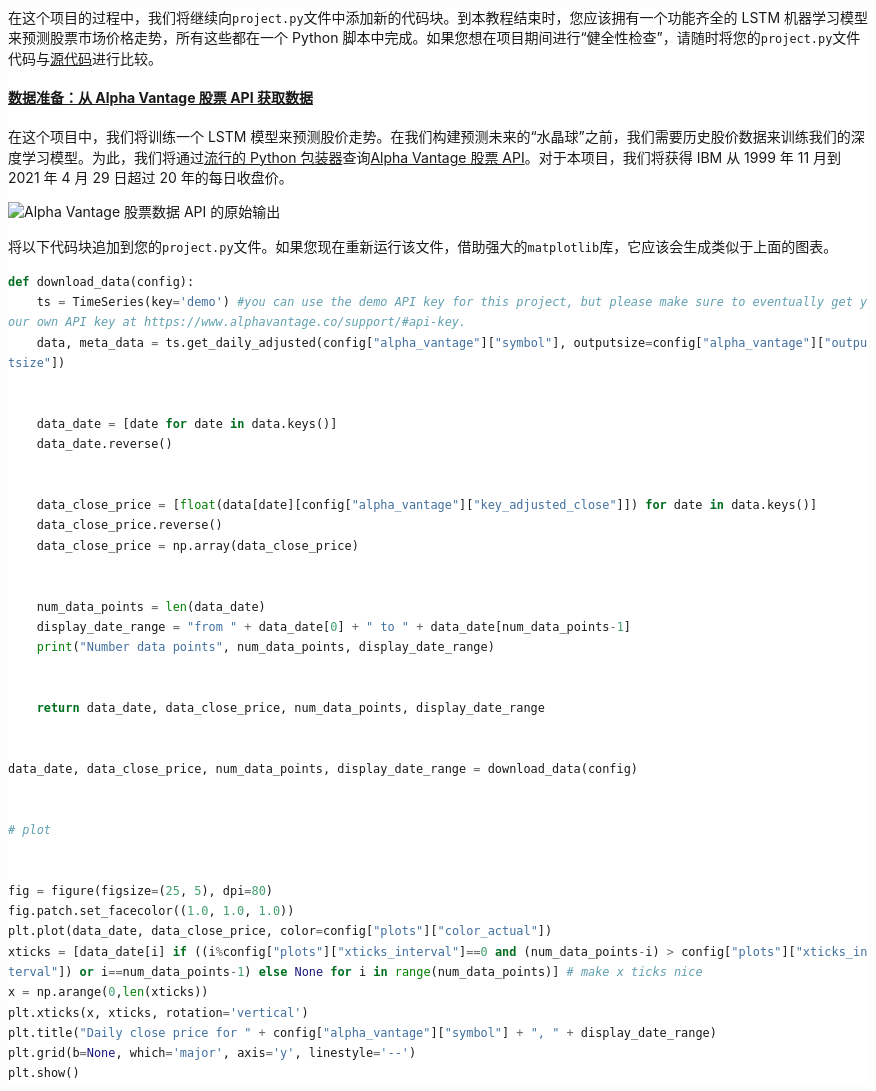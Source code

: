 在这个项目的过程中，我们将继续向`project.py`文件中添加新的代码块。到本教程结束时，您应该拥有一个功能齐全的 LSTM 机器学习模型来预测股票市场价格走势，所有这些都在一个 Python 脚本中完成。如果您想在项目期间进行“健全性检查”，请随时将您的`project.py`文件代码与[源代码](https://github.com/jinglescode/time-series-forecasting-pytorch/blob/main/project.py)进行比较。



#### [数据准备：从 Alpha Vantage 股票 API 获取数据](https://www.alphavantage.co/academy/#data-prep-alpha-vantage)

在这个项目中，我们将训练一个 LSTM 模型来预测股价走势。在我们构建预测未来的“水晶球”之前，我们需要历史股价数据来训练我们的深度学习模型。为此，我们将通过[流行的 Python 包装器](https://github.com/RomelTorres/alpha_vantage)查询[Alpha Vantage 股票 API](https://www.alphavantage.co/)。对于本项目，我们将获得 IBM 从 1999 年 11 月到 2021 年 4 月 29 日超过 20 年的每日收盘价。

![Alpha Vantage 股票数据 API 的原始输出](https://github.com/AlphaVantageSupport/time-series-forecasting-pytorch/raw/main/static/figure01-history-price.png)



将以下代码块追加到您的`project.py`文件。如果您现在重新运行该文件，借助强大的`matplotlib`库，它应该会生成类似于上面的图表。

```python
def download_data(config):
    ts = TimeSeries(key='demo') #you can use the demo API key for this project, but please make sure to eventually get your own API key at https://www.alphavantage.co/support/#api-key. 
    data, meta_data = ts.get_daily_adjusted(config["alpha_vantage"]["symbol"], outputsize=config["alpha_vantage"]["outputsize"])


    data_date = [date for date in data.keys()]
    data_date.reverse()


    data_close_price = [float(data[date][config["alpha_vantage"]["key_adjusted_close"]]) for date in data.keys()]
    data_close_price.reverse()
    data_close_price = np.array(data_close_price)


    num_data_points = len(data_date)
    display_date_range = "from " + data_date[0] + " to " + data_date[num_data_points-1]
    print("Number data points", num_data_points, display_date_range)


    return data_date, data_close_price, num_data_points, display_date_range


data_date, data_close_price, num_data_points, display_date_range = download_data(config)


# plot


fig = figure(figsize=(25, 5), dpi=80)
fig.patch.set_facecolor((1.0, 1.0, 1.0))
plt.plot(data_date, data_close_price, color=config["plots"]["color_actual"])
xticks = [data_date[i] if ((i%config["plots"]["xticks_interval"]==0 and (num_data_points-i) > config["plots"]["xticks_interval"]) or i==num_data_points-1) else None for i in range(num_data_points)] # make x ticks nice
x = np.arange(0,len(xticks))
plt.xticks(x, xticks, rotation='vertical')
plt.title("Daily close price for " + config["alpha_vantage"]["symbol"] + ", " + display_date_range)
plt.grid(b=None, which='major', axis='y', linestyle='--')
plt.show()
```
